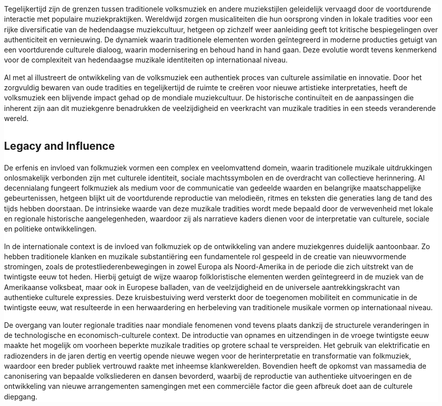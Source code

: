 Tegelijkertijd zijn de grenzen tussen traditionele volksmuziek en andere muziekstijlen geleidelijk
vervaagd door de voortdurende interactie met populaire muziekpraktijken. Wereldwijd zorgen
musicaliteiten die hun oorsprong vinden in lokale tradities voor een rijke diversificatie van de
hedendaagse muziekcultuur, hetgeen op zichzelf weer aanleiding geeft tot kritische bespiegelingen
over authenticiteit en vernieuwing. De dynamiek waarin traditionele elementen worden geïntegreerd in
moderne producties getuigt van een voortdurende culturele dialoog, waarin modernisering en behoud
hand in hand gaan. Deze evolutie wordt tevens kenmerkend voor de complexiteit van hedendaagse
muzikale identiteiten op internationaal niveau.

Al met al illustreert de ontwikkeling van de volksmuziek een authentiek proces van culturele
assimilatie en innovatie. Door het zorgvuldig bewaren van oude tradities en tegelijkertijd de ruimte
te creëren voor nieuwe artistieke interpretaties, heeft de volksmuziek een blijvende impact gehad op
de mondiale muziekcultuur. De historische continuïteit en de aanpassingen die inherent zijn aan dit
muziekgenre benadrukken de veelzijdigheid en veerkracht van muzikale tradities in een steeds
veranderende wereld.

## Legacy and Influence

De erfenis en invloed van folkmuziek vormen een complex en veelomvattend domein, waarin traditionele
muzikale uitdrukkingen onlosmakelijk verbonden zijn met culturele identiteit, sociale machtssymbolen
en de overdracht van collectieve herinnering. Al decennialang fungeert folkmuziek als medium voor de
communicatie van gedeelde waarden en belangrijke maatschappelijke gebeurtenissen, hetgeen blijkt uit
de voortdurende reproductie van melodieën, ritmes en teksten die generaties lang de tand des tijds
hebben doorstaan. De intrinsieke waarde van deze muzikale tradities wordt mede bepaald door de
verwevenheid met lokale en regionale historische aangelegenheden, waardoor zij als narratieve kaders
dienen voor de interpretatie van culturele, sociale en politieke ontwikkelingen.

In de internationale context is de invloed van folkmuziek op de ontwikkeling van andere muziekgenres
duidelijk aantoonbaar. Zo hebben traditionele klanken en muzikale substantiëring een fundamentele
rol gespeeld in de creatie van nieuwvormende stromingen, zoals de protestliederenbewegingen in zowel
Europa als Noord-Amerika in de periode die zich uitstrekt van de twintigste eeuw tot heden. Hierbij
getuigt de wijze waarop folkloristische elementen werden geïntegreerd in de muziek van de
Amerikaanse volksbeat, maar ook in Europese balladen, van de veelzijdigheid en de universele
aantrekkingskracht van authentieke culturele expressies. Deze kruisbestuiving werd versterkt door de
toegenomen mobiliteit en communicatie in de twintigste eeuw, wat resulteerde in een herwaardering en
herbeleving van traditionele musikale vormen op internationaal niveau.

De overgang van louter regionale tradities naar mondiale fenomenen vond tevens plaats dankzij de
structurele veranderingen in de technologische en economisch-culturele context. De introductie van
opnames en uitzendingen in de vroege twintigste eeuw maakte het mogelijk om voorheen beperkte
muzikale tradities op grotere schaal te verspreiden. Het gebruik van elektrificatie en radiozenders
in de jaren dertig en veertig opende nieuwe wegen voor de herinterpretatie en transformatie van
folkmuziek, waardoor een breder publiek vertrouwd raakte met inheemse klankwerelden. Bovendien heeft
de opkomst van massamedia de canonisering van bepaalde volksliederen en dansen bevorderd, waarbij de
reproductie van authentieke uitvoeringen en de ontwikkeling van nieuwe arrangementen samengingen met
een commerciële factor die geen afbreuk doet aan de culturele diepgang.

